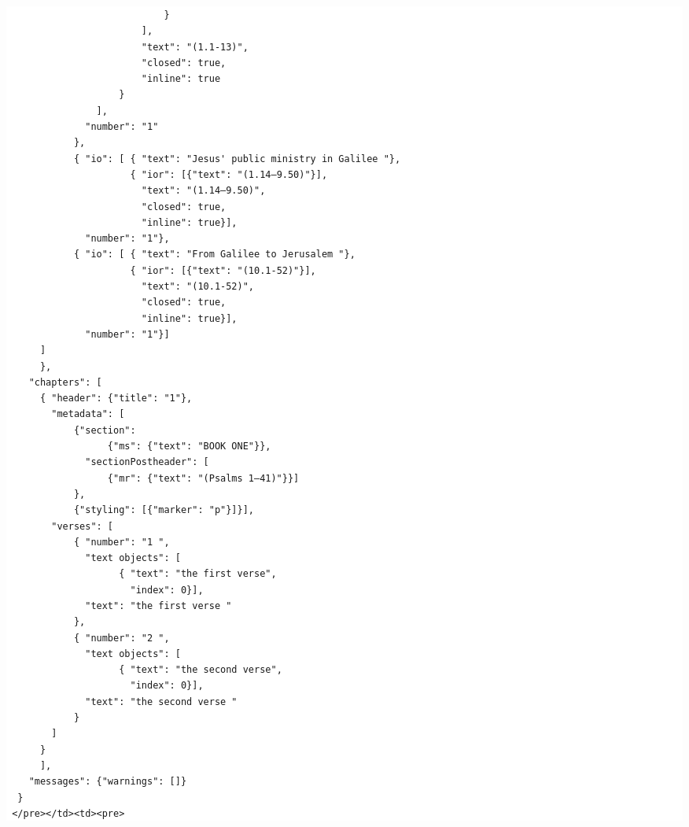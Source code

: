                                 }
                            ],
                            "text": "(1.1-13)",
                            "closed": true,
                            "inline": true
                        }
                    ],
                  "number": "1"
                },
                { "io": [ { "text": "Jesus' public ministry in Galilee "},
                          { "ior": [{"text": "(1.14–9.50)"}],
                            "text": "(1.14–9.50)",
                            "closed": true,
                            "inline": true}],
                  "number": "1"},
                { "io": [ { "text": "From Galilee to Jerusalem "},
                          { "ior": [{"text": "(10.1-52)"}],
                            "text": "(10.1-52)",
                            "closed": true,
                            "inline": true}],
                  "number": "1"}]
          ]
          },
        "chapters": [
          { "header": {"title": "1"},
            "metadata": [
                {"section": 
                      {"ms": {"text": "BOOK ONE"}},
                  "sectionPostheader": [
                      {"mr": {"text": "(Psalms 1–41)"}}]
                },
                {"styling": [{"marker": "p"}]}],
            "verses": [
                { "number": "1 ",
                  "text objects": [
                        { "text": "the first verse",
                          "index": 0}],
                  "text": "the first verse "
                },
                { "number": "2 ",
                  "text objects": [
                        { "text": "the second verse",
                          "index": 0}],
                  "text": "the second verse "
                }
            ]
          }
          ],
        "messages": {"warnings": []}
      }
     </pre></td><td><pre>
